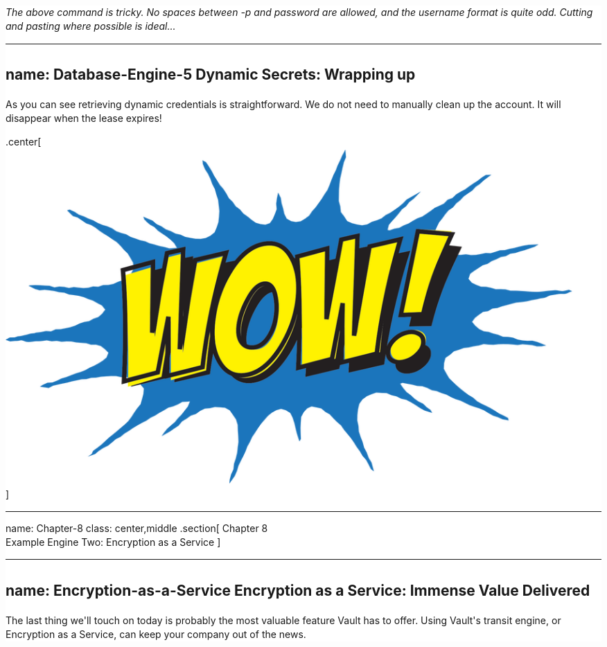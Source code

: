 _The above command is tricky.  No spaces between -p and password are allowed, and the username format is quite odd.  Cutting and pasting where possible is ideal..._

---

name: Database-Engine-5
Dynamic Secrets: Wrapping up
-------------------------

As you can see retrieving dynamic credentials is straightforward.  We do not need to manually clean up the account.  It will disappear when the lease expires!

.center[![:scale 80%](images/wow.png)]

---

name: Chapter-8
class: center,middle
.section[
Chapter 8  
Example Engine Two: Encryption as a Service
]

---

name: Encryption-as-a-Service
Encryption as a Service: Immense Value Delivered
-------------------------

The last thing we'll touch on today is probably the most valuable feature Vault has to offer.  Using Vault's transit engine, or Encryption as a Service, can keep your company out of the news.

